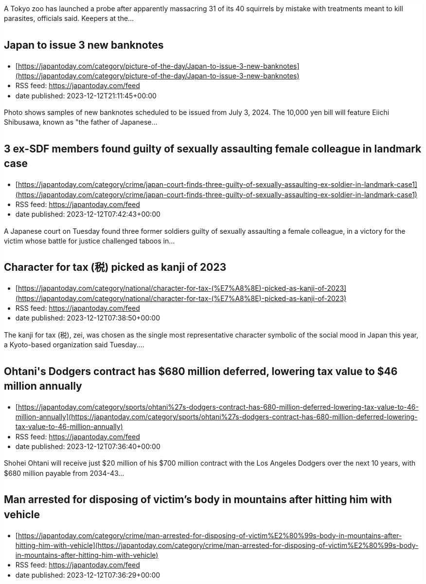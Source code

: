 A Tokyo zoo has launched a probe after apparently massacring 31 of its 40 squirrels by mistake with treatments meant to kill parasites, officials said.
Keepers at the…

## Japan to issue 3 new banknotes
 - [https://japantoday.com/category/picture-of-the-day/Japan-to-issue-3-new-banknotes](https://japantoday.com/category/picture-of-the-day/Japan-to-issue-3-new-banknotes)
 - RSS feed: https://japantoday.com/feed
 - date published: 2023-12-12T21:11:45+00:00

Photo shows samples of new banknotes scheduled to be issued from July 3, 2024. The 10,000 yen bill will feature Eiichi Shibusawa, known as &quot;the father of Japanese…

## 3 ex-SDF members found guilty of sexually assaulting female colleague in landmark case
 - [https://japantoday.com/category/crime/japan-court-finds-three-guilty-of-sexually-assaulting-ex-soldier-in-landmark-case1](https://japantoday.com/category/crime/japan-court-finds-three-guilty-of-sexually-assaulting-ex-soldier-in-landmark-case1)
 - RSS feed: https://japantoday.com/feed
 - date published: 2023-12-12T07:42:43+00:00

A Japanese court on Tuesday found three former soldiers guilty of sexually assaulting a female colleague, in a victory for the victim whose battle for justice challenged taboos in…

## Character for tax (税) picked as kanji of 2023
 - [https://japantoday.com/category/national/character-for-tax-(%E7%A8%8E)-picked-as-kanji-of-2023](https://japantoday.com/category/national/character-for-tax-(%E7%A8%8E)-picked-as-kanji-of-2023)
 - RSS feed: https://japantoday.com/feed
 - date published: 2023-12-12T07:38:50+00:00

The kanji for tax (税), zei, was chosen as the single most representative character symbolic of the social mood in Japan this year, a Kyoto-based organization said Tuesday.…

## Ohtani's Dodgers contract has $680 million deferred, lowering tax value to $46 million annually
 - [https://japantoday.com/category/sports/ohtani%27s-dodgers-contract-has-680-million-deferred-lowering-tax-value-to-46-million-annually](https://japantoday.com/category/sports/ohtani%27s-dodgers-contract-has-680-million-deferred-lowering-tax-value-to-46-million-annually)
 - RSS feed: https://japantoday.com/feed
 - date published: 2023-12-12T07:36:40+00:00

Shohei Ohtani will receive just $20 million of his $700 million contract with the Los Angeles Dodgers over the next 10 years, with $680 million payable from 2034-43…

## Man arrested for disposing of victim’s body in mountains after hitting him with vehicle
 - [https://japantoday.com/category/crime/man-arrested-for-disposing-of-victim%E2%80%99s-body-in-mountains-after-hitting-him-with-vehicle](https://japantoday.com/category/crime/man-arrested-for-disposing-of-victim%E2%80%99s-body-in-mountains-after-hitting-him-with-vehicle)
 - RSS feed: https://japantoday.com/feed
 - date published: 2023-12-12T07:36:29+00:00
